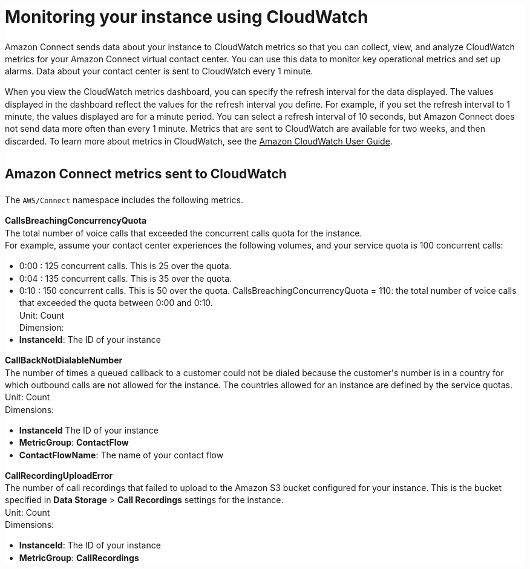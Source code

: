 # Monitoring your instance using CloudWatch<a name="monitoring-cloudwatch"></a>

Amazon Connect sends data about your instance to CloudWatch metrics so that you can collect, view, and analyze CloudWatch metrics for your Amazon Connect virtual contact center\. You can use this data to monitor key operational metrics and set up alarms\. Data about your contact center is sent to CloudWatch every 1 minute\.

When you view the CloudWatch metrics dashboard, you can specify the refresh interval for the data displayed\. The values displayed in the dashboard reflect the values for the refresh interval you define\. For example, if you set the refresh interval to 1 minute, the values displayed are for a minute period\. You can select a refresh interval of 10 seconds, but Amazon Connect does not send data more often than every 1 minute\. Metrics that are sent to CloudWatch are available for two weeks, and then discarded\. To learn more about metrics in CloudWatch, see the [Amazon CloudWatch User Guide](https://docs.aws.amazon.com/AmazonCloudWatch/latest/monitoring/)\.

## Amazon Connect metrics sent to CloudWatch<a name="connect-metrics-cloudwatch"></a>

The `AWS/Connect` namespace includes the following metrics\.

**CallsBreachingConcurrencyQuota**  
The total number of voice calls that exceeded the concurrent calls quota for the instance\.  
For example, assume your contact center experiences the following volumes, and your service quota is 100 concurrent calls:  
+ 0:00 : 125 concurrent calls\. This is 25 over the quota\. 
+ 0:04 : 135 concurrent calls\. This is 35 over the quota\. 
+ 0:10 : 150 concurrent calls\. This is 50 over the quota\. 
CallsBreachingConcurrencyQuota = 110: the total number of voice calls that exceeded the quota between 0:00 and 0:10\.  
Unit: Count  
Dimension:  
+ **InstanceId**: The ID of your instance

**CallBackNotDialableNumber**  
The number of times a queued callback to a customer could not be dialed because the customer's number is in a country for which outbound calls are not allowed for the instance\. The countries allowed for an instance are defined by the service quotas\.  
Unit: Count  
Dimensions:  
+ **InstanceId** The ID of your instance
+ **MetricGroup**: **ContactFlow**
+ **ContactFlowName**: The name of your contact flow

**CallRecordingUploadError**  
The number of call recordings that failed to upload to the Amazon S3 bucket configured for your instance\. This is the bucket specified in **Data Storage** > **Call Recordings** settings for the instance\.  
Unit: Count  
Dimensions:  
+ **InstanceId**: The ID of your instance
+ **MetricGroup**: **CallRecordings**
